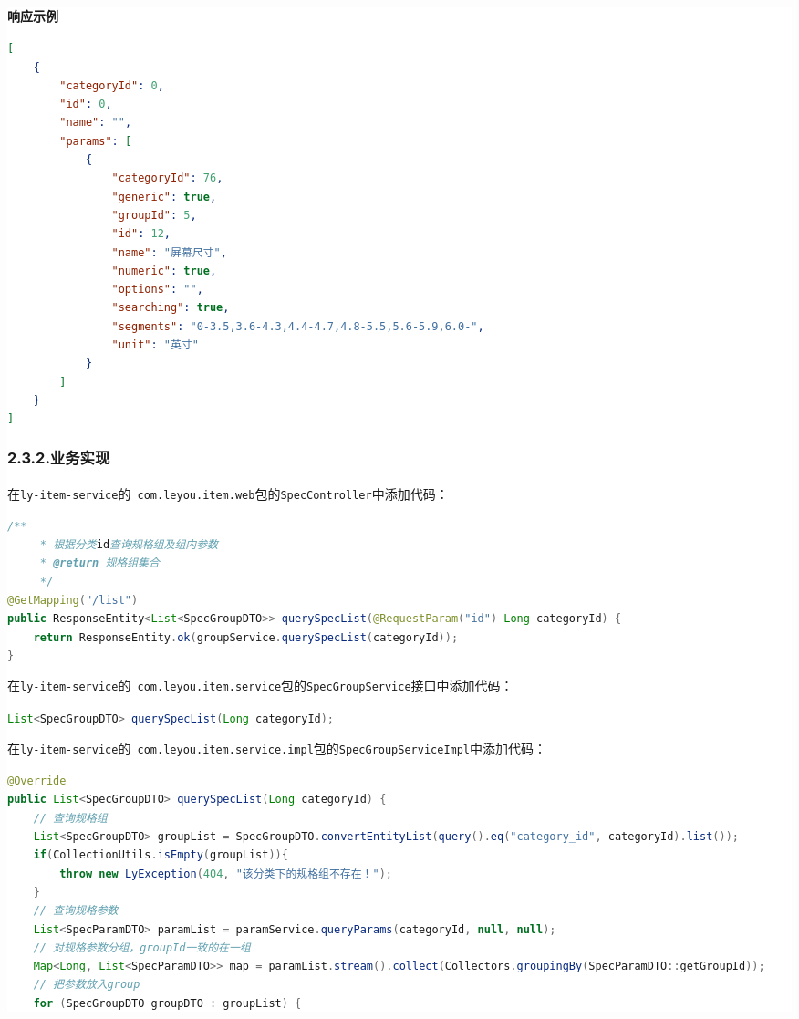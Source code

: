 **响应示例**


```json
[
	{
		"categoryId": 0,
		"id": 0,
		"name": "",
		"params": [
			{
				"categoryId": 76,
				"generic": true,
				"groupId": 5,
				"id": 12,
				"name": "屏幕尺寸",
				"numeric": true,
				"options": "",
				"searching": true,
				"segments": "0-3.5,3.6-4.3,4.4-4.7,4.8-5.5,5.6-5.9,6.0-",
				"unit": "英寸"
			}
		]
	}
]
```

### 2.3.2.业务实现

在`ly-item-service`的` com.leyou.item.web`包的`SpecController`中添加代码：

```java
/**
     * 根据分类id查询规格组及组内参数
     * @return 规格组集合
     */
@GetMapping("/list")
public ResponseEntity<List<SpecGroupDTO>> querySpecList(@RequestParam("id") Long categoryId) {
    return ResponseEntity.ok(groupService.querySpecList(categoryId));
}
```



在`ly-item-service`的` com.leyou.item.service`包的`SpecGroupService`接口中添加代码：

```java
List<SpecGroupDTO> querySpecList(Long categoryId);
```



在`ly-item-service`的` com.leyou.item.service.impl`包的`SpecGroupServiceImpl`中添加代码：

```java
@Override
public List<SpecGroupDTO> querySpecList(Long categoryId) {
    // 查询规格组
    List<SpecGroupDTO> groupList = SpecGroupDTO.convertEntityList(query().eq("category_id", categoryId).list());
    if(CollectionUtils.isEmpty(groupList)){
        throw new LyException(404, "该分类下的规格组不存在！");
    }
    // 查询规格参数
    List<SpecParamDTO> paramList = paramService.queryParams(categoryId, null, null);
    // 对规格参数分组，groupId一致的在一组
    Map<Long, List<SpecParamDTO>> map = paramList.stream().collect(Collectors.groupingBy(SpecParamDTO::getGroupId));
    // 把参数放入group
    for (SpecGroupDTO groupDTO : groupList) {
```